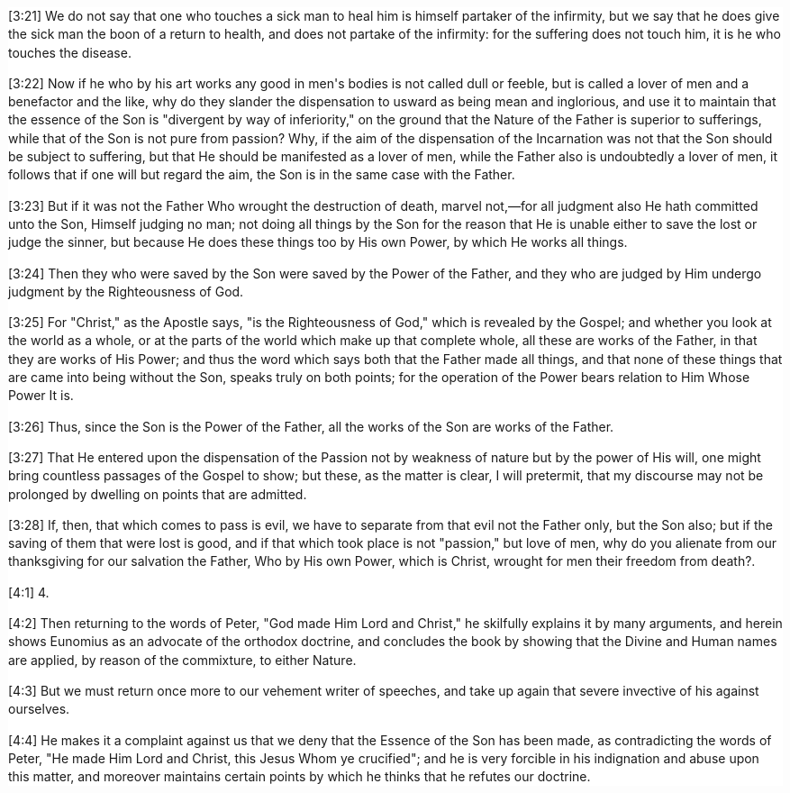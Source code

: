 [3:21] We do not say that one who touches a sick man to heal him is himself partaker of the infirmity, but we say that he does give the sick man the boon of a return to health, and does not partake of the infirmity: for the suffering does not touch him, it is he who touches the disease.

[3:22] Now if he who by his art works any good in men's bodies is not called dull or feeble, but is called a lover of men and a benefactor and the like, why do they slander the dispensation to usward as being mean and inglorious, and use it to maintain that the essence of the Son is "divergent by way of inferiority," on the ground that the Nature of the Father is superior to sufferings, while that of the Son is not pure from passion? Why, if the aim of the dispensation of the Incarnation was not that the Son should be subject to suffering, but that He should be manifested as a lover of men, while the Father also is undoubtedly a lover of men, it follows that if one will but regard the aim, the Son is in the same case with the Father.

[3:23] But if it was not the Father Who wrought the destruction of death, marvel not,—for all judgment also He hath committed unto the Son, Himself judging no man; not doing all things by the Son for the reason that He is unable either to save the lost or judge the sinner, but because He does these things too by His own Power, by which He works all things.

[3:24] Then they who were saved by the Son were saved by the Power of the Father, and they who are judged by Him undergo judgment by the Righteousness of God.

[3:25] For "Christ," as the Apostle says, "is the Righteousness of God," which is revealed by the Gospel; and whether you look at the world as a whole, or at the parts of the world which make up that complete whole, all these are works of the Father, in that they are works of His Power; and thus the word which says both that the Father made all things, and that none of these things that are came into being without the Son, speaks truly on both points; for the operation of the Power bears relation to Him Whose Power It is.

[3:26] Thus, since the Son is the Power of the Father, all the works of the Son are works of the Father.

[3:27] That He entered upon the dispensation of the Passion not by weakness of nature but by the power of His will, one might bring countless passages of the Gospel to show; but these, as the matter is clear, I will pretermit, that my discourse may not be prolonged by dwelling on points that are admitted.

[3:28] If, then, that which comes to pass is evil, we have to separate from that evil not the Father only, but the Son also; but if the saving of them that were lost is good, and if that which took place is not "passion," but love of men, why do you alienate from our thanksgiving for our salvation the Father, Who by His own Power, which is Christ, wrought for men their freedom from death?.

[4:1] 4.

[4:2] Then returning to the words of Peter, "God made Him Lord and Christ," he skilfully explains it by many arguments, and herein shows Eunomius as an advocate of the orthodox doctrine, and concludes the book by showing that the Divine and Human names are applied, by reason of the commixture, to either Nature.

[4:3] But we must return once more to our vehement writer of speeches, and take up again that severe invective of his against ourselves.

[4:4] He makes it a complaint against us that we deny that the Essence of the Son has been made, as contradicting the words of Peter, "He made Him Lord and Christ, this Jesus Whom ye crucified"; and he is very forcible in his indignation and abuse upon this matter, and moreover maintains certain points by which he thinks that he refutes our doctrine.
